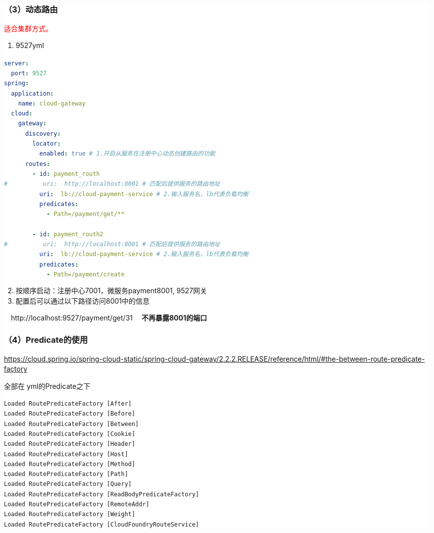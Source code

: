 ### （3）动态路由

<font color='red'>适合集群方式。</font>

1. 9527yml

```yaml
server:
  port: 9527
spring:
  application:
    name: cloud-gateway
  cloud:
    gateway:
      discovery:
        locator:
          enabled: true # 1.开启从服务在注册中心动态创建路由的功能
      routes:
        - id: payment_routh
#          uri:  http://localhost:8001 # 匹配后提供服务的路由地址
          uri:  lb://cloud-payment-service # 2.输入服务名，lb代表负载均衡
          predicates:
            - Path=/payment/get/** 

        - id: payment_routh2 
#          uri:  http://localhost:8001 # 匹配后提供服务的路由地址
          uri:  lb://cloud-payment-service # 2.输入服务名，lb代表负载均衡
          predicates:
            - Path=/payment/create 
```

2. 按顺序启动：注册中心7001，微服务payment8001, 9527网关
3. 配置后可以通过以下路径访问8001中的信息

&emsp;http://localhost:9527/payment/get/31
&emsp;**不再暴露8001的端口**

### （4）Predicate的使用

https://cloud.spring.io/spring-cloud-static/spring-cloud-gateway/2.2.2.RELEASE/reference/html/#the-between-route-predicate-factory

全部在 yml的Predicate之下

```
Loaded RoutePredicateFactory [After]
Loaded RoutePredicateFactory [Before]
Loaded RoutePredicateFactory [Between]
Loaded RoutePredicateFactory [Cookie]
Loaded RoutePredicateFactory [Header]
Loaded RoutePredicateFactory [Host]
Loaded RoutePredicateFactory [Method]
Loaded RoutePredicateFactory [Path]
Loaded RoutePredicateFactory [Query]
Loaded RoutePredicateFactory [ReadBodyPredicateFactory]
Loaded RoutePredicateFactory [RemoteAddr]
Loaded RoutePredicateFactory [Weight]
Loaded RoutePredicateFactory [CloudFoundryRouteService]
```
